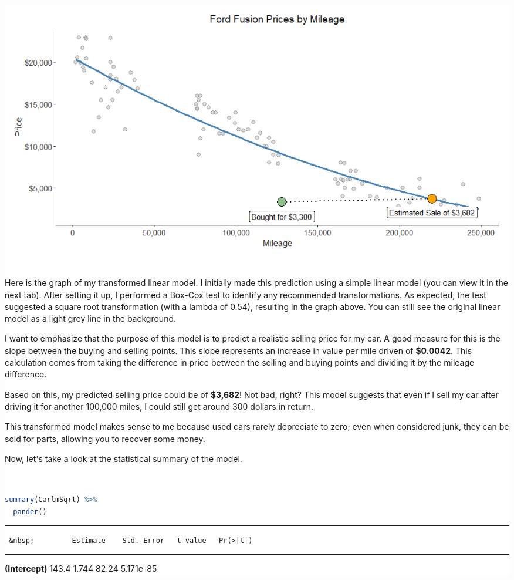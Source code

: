 <img src="CarAnalysis_files/figure-html/unnamed-chunk-1-1.png" style="display: block; margin: auto;" />

<br>

Here is the graph of my transformed linear model. I initially made this prediction using a simple linear model (you can view it in the next tab). After setting it up, I performed a Box-Cox test to identify any recommended transformations. As expected, the test suggested a square root transformation (with a lambda of 0.54), resulting in the graph above. You can still see the original linear model as a light grey line in the background.

I want to emphasize that the purpose of this model is to predict a realistic selling price for my car. A good measure for this is the slope between the buying and selling points. This slope represents an increase in value per mile driven of **$0.0042**. This calculation comes from taking the difference in price between the selling and buying points and dividing it by the mileage difference.

Based on this, my predicted selling price could be of **$3,682**! Not bad, right? This model suggests that even if I sell my car after driving it for another 100,000 miles, I could still get around 300 dollars in return.

This transformed model makes sense to me because used cars rarely depreciate to zero; even when considered junk, they can be sold for parts, allowing you to recover some money.

Now, let's take a look at the statistical summary of the model.

<br>


```r
summary(CarlmSqrt) %>% 
  pander()
```


-----------------------------------------------------------------
     &nbsp;         Estimate    Std. Error   t value   Pr(>|t|)  
----------------- ------------ ------------ --------- -----------
 **(Intercept)**     143.4        1.744       82.24    5.171e-85 
